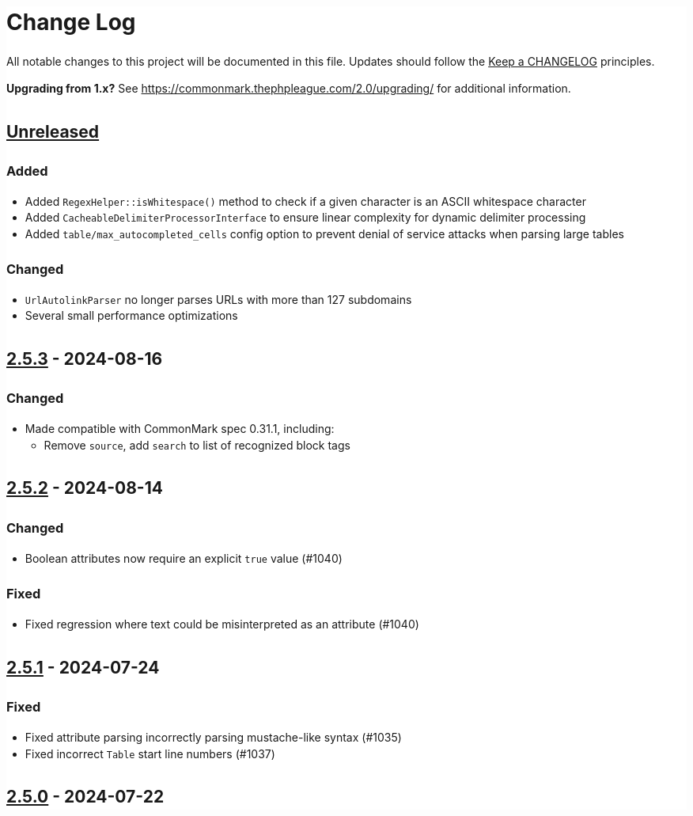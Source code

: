 # Change Log
All notable changes to this project will be documented in this file.
Updates should follow the [Keep a CHANGELOG](https://keepachangelog.com/) principles.

**Upgrading from 1.x?** See <https://commonmark.thephpleague.com/2.0/upgrading/> for additional information.

## [Unreleased][unreleased]

### Added

- Added `RegexHelper::isWhitespace()` method to check if a given character is an ASCII whitespace character
- Added `CacheableDelimiterProcessorInterface` to ensure linear complexity for dynamic delimiter processing
- Added `table/max_autocompleted_cells` config option to prevent denial of service attacks when parsing large tables

### Changed

- `UrlAutolinkParser` no longer parses URLs with more than 127 subdomains
- Several small performance optimizations

## [2.5.3] - 2024-08-16

### Changed

- Made compatible with CommonMark spec 0.31.1, including:
  - Remove `source`, add `search` to list of recognized block tags

## [2.5.2] - 2024-08-14

### Changed

- Boolean attributes now require an explicit `true` value (#1040)

### Fixed

- Fixed regression where text could be misinterpreted as an attribute (#1040)

## [2.5.1] - 2024-07-24

### Fixed

- Fixed attribute parsing incorrectly parsing mustache-like syntax (#1035)
- Fixed incorrect `Table` start line numbers (#1037)

## [2.5.0] - 2024-07-22


[unreleased]: https://github.com/thephpleague/commonmark/compare/2.5.3...main
[2.5.3]: https://github.com/thephpleague/commonmark/compare/2.5.2...2.5.3
[2.5.2]: https://github.com/thephpleague/commonmark/compare/2.5.1...2.5.2
[2.5.1]: https://github.com/thephpleague/commonmark/compare/2.5.0...2.5.1
[2.5.0]: https://github.com/thephpleague/commonmark/compare/2.4.4...2.5.0
[2.4.4]: https://github.com/thephpleague/commonmark/compare/2.4.3...2.4.4
[2.4.3]: https://github.com/thephpleague/commonmark/compare/2.4.2...2.4.3
[2.4.2]: https://github.com/thephpleague/commonmark/compare/2.4.1...2.4.2
[2.4.1]: https://github.com/thephpleague/commonmark/compare/2.4.0...2.4.1
[2.4.0]: https://github.com/thephpleague/commonmark/compare/2.3.9...2.4.0
[2.3.9]: https://github.com/thephpleague/commonmark/compare/2.3.8...2.3.9
[2.3.8]: https://github.com/thephpleague/commonmark/compare/2.3.7...2.3.8
[2.3.7]: https://github.com/thephpleague/commonmark/compare/2.3.6...2.3.7
[2.3.6]: https://github.com/thephpleague/commonmark/compare/2.3.5...2.3.6
[2.3.5]: https://github.com/thephpleague/commonmark/compare/2.3.4...2.3.5
[2.3.4]: https://github.com/thephpleague/commonmark/compare/2.3.3...2.3.4
[2.3.3]: https://github.com/thephpleague/commonmark/compare/2.3.2...2.3.3
[2.3.2]: https://github.com/thephpleague/commonmark/compare/2.3.2...main
[2.3.1]: https://github.com/thephpleague/commonmark/compare/2.3.0...2.3.1
[2.3.0]: https://github.com/thephpleague/commonmark/compare/2.2.3...2.3.0
[2.2.5]: https://github.com/thephpleague/commonmark/compare/2.2.4...2.2.5
[2.2.4]: https://github.com/thephpleague/commonmark/compare/2.2.3...2.2.4
[2.2.3]: https://github.com/thephpleague/commonmark/compare/2.2.2...2.2.3
[2.2.2]: https://github.com/thephpleague/commonmark/compare/2.2.1...2.2.2
[2.2.1]: https://github.com/thephpleague/commonmark/compare/2.2.0...2.2.1
[2.2.0]: https://github.com/thephpleague/commonmark/compare/2.1.1...2.2.0
[2.1.3]: https://github.com/thephpleague/commonmark/compare/2.1.2...2.1.3
[2.1.2]: https://github.com/thephpleague/commonmark/compare/2.1.1...2.1.2
[2.1.1]: https://github.com/thephpleague/commonmark/compare/2.0.2...2.1.1
[2.1.0]: https://github.com/thephpleague/commonmark/compare/2.0.2...2.1.0
[2.0.4]: https://github.com/thephpleague/commonmark/compare/2.0.3...2.0.4
[2.0.3]: https://github.com/thephpleague/commonmark/compare/2.0.2...2.0.3
[2.0.2]: https://github.com/thephpleague/commonmark/compare/2.0.1...2.0.2
[2.0.1]: https://github.com/thephpleague/commonmark/compare/2.0.0...2.0.1
[2.0.0]: https://github.com/thephpleague/commonmark/compare/2.0.0-rc2...2.0.0
[2.0.0-rc2]: https://github.com/thephpleague/commonmark/compare/2.0.0-rc1...2.0.0-rc2
[2.0.0-rc1]: https://github.com/thephpleague/commonmark/compare/2.0.0-beta3...2.0.0-rc1
[2.0.0-beta3]: https://github.com/thephpleague/commonmark/compare/2.0.0-beta2...2.0.0-beta3
[2.0.0-beta2]: https://github.com/thephpleague/commonmark/compare/2.0.0-beta1...2.0.0-beta2
[2.0.0-beta1]: https://github.com/thephpleague/commonmark/compare/1.6...2.0.0-beta1